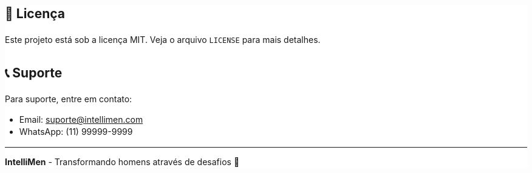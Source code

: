 ## 📄 Licença

Este projeto está sob a licença MIT. Veja o arquivo `LICENSE` para mais detalhes.

## 📞 Suporte

Para suporte, entre em contato:
- Email: suporte@intellimen.com
- WhatsApp: (11) 99999-9999

---

**IntelliMen** - Transformando homens através de desafios 💪
